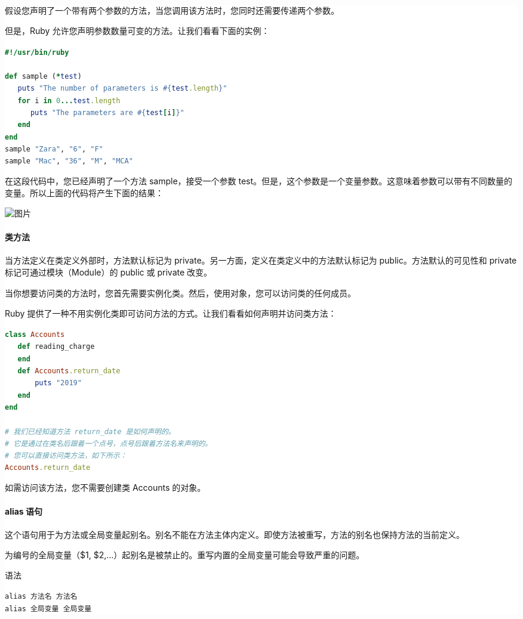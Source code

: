 假设您声明了一个带有两个参数的方法，当您调用该方法时，您同时还需要传递两个参数。

但是，Ruby 允许您声明参数数量可变的方法。让我们看看下面的实例：

```ruby
#!/usr/bin/ruby

def sample (*test)
   puts "The number of parameters is #{test.length}"
   for i in 0...test.length
      puts "The parameters are #{test[i]}"
   end
end
sample "Zara", "6", "F"
sample "Mac", "36", "M", "MCA"
```

在这段代码中，您已经声明了一个方法 sample，接受一个参数 test。但是，这个参数是一个变量参数。这意味着参数可以带有不同数量的变量。所以上面的代码将产生下面的结果：

![图片](https://user-images.githubusercontent.com/13142418/62423960-b23e0900-b6fa-11e9-84ab-25ddf6281a22.png)

#### 类方法

当方法定义在类定义外部时，方法默认标记为 private。另一方面，定义在类定义中的方法默认标记为 public。方法默认的可见性和 private 标记可通过模块（Module）的 public 或 private 改变。

当你想要访问类的方法时，您首先需要实例化类。然后，使用对象，您可以访问类的任何成员。

Ruby 提供了一种不用实例化类即可访问方法的方式。让我们看看如何声明并访问类方法：

```ruby
class Accounts
   def reading_charge
   end
   def Accounts.return_date
       puts "2019"
   end
end

# 我们已经知道方法 return_date 是如何声明的。
# 它是通过在类名后跟着一个点号，点号后跟着方法名来声明的。
# 您可以直接访问类方法，如下所示：
Accounts.return_date
```

如需访问该方法，您不需要创建类 Accounts 的对象。

#### alias 语句

这个语句用于为方法或全局变量起别名。别名不能在方法主体内定义。即使方法被重写，方法的别名也保持方法的当前定义。

为编号的全局变量（$1, $2,...）起别名是被禁止的。重写内置的全局变量可能会导致严重的问题。

语法

```
alias 方法名 方法名
alias 全局变量 全局变量
```
